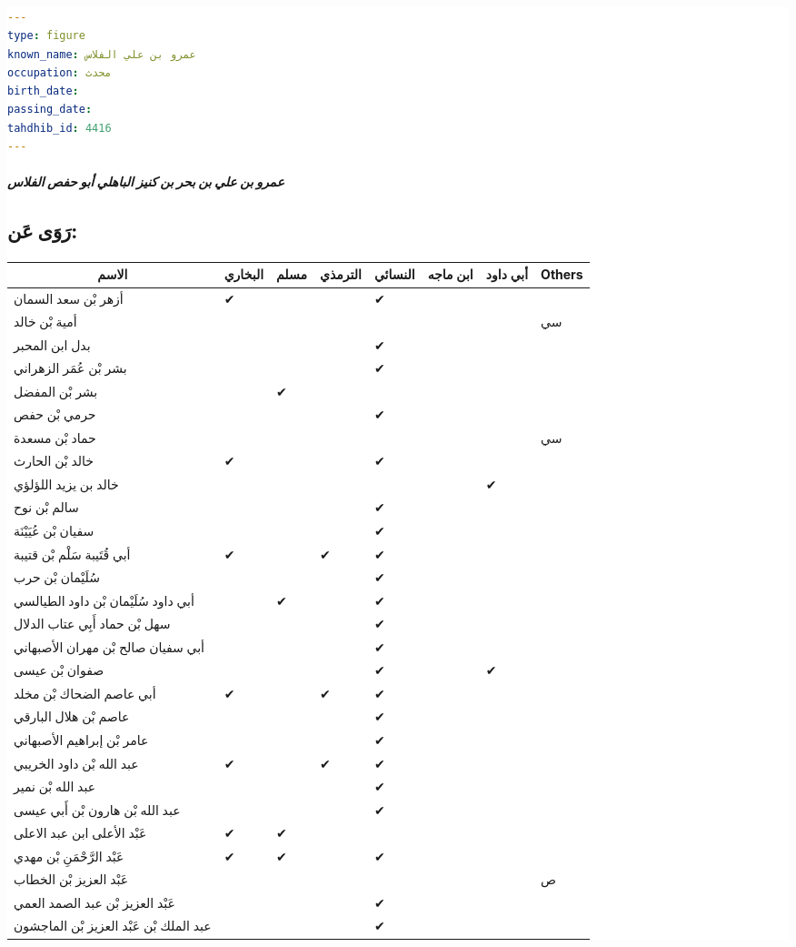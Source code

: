 ```yaml
---
type: figure
known_name: عمرو بن علي الفلاس
occupation: محدث
birth_date:
passing_date:
tahdhib_id: 4416
---
```

##### عمرو بن علي بن بحر بن كنيز الباهلي أبو حفص الفلاس

## رَوَى عَن:
| الاسم                                     | البخاري | مسلم | الترمذي | النسائي | ابن ماجه | أبي داود | Others |
| ----------------------------------------- | ------- | ---- | ------- | ------- | -------- | -------- | ------ |
| أزهر بْن سعد السمان                       | ✔       |      |         | ✔       |          |          |        |
| أمية بْن خالد                             |         |      |         |         |          |          | سي     |
| بدل ابن المحبر                            |         |      |         | ✔       |          |          |        |
| بشر بْن عُمَر الزهراني                    |         |      |         | ✔       |          |          |        |
| بشر بْن المفضل                            |         | ✔    |         |         |          |          |        |
| حرمي بْن حفص                              |         |      |         | ✔       |          |          |        |
| حماد بْن مسعدة                            |         |      |         |         |          |          | سي     |
| خالد بْن الحارث                           | ✔       |      |         | ✔       |          |          |        |
| خالد بن يزيد اللؤلؤي                      |         |      |         |         |          | ✔        |        |
| سالم بْن نوح                              |         |      |         | ✔       |          |          |        |
| سفيان بْن عُيَيْنَة                       |         |      |         | ✔       |          |          |        |
| أبي قُتَيبة سَلْم بْن قتيبة               | ✔       |      | ✔       | ✔       |          |          |        |
| سُلَيْمان بْن حرب                         |         |      |         | ✔       |          |          |        |
| أبي داود سُلَيْمان بْن داود الطيالسي      |         | ✔    |         | ✔       |          |          |        |
| سهل بْن حماد أَبِي عتاب الدلال            |         |      |         | ✔       |          |          |        |
| أبي سفيان صالح بْن مهران الأصبهاني        |         |      |         | ✔       |          |          |        |
| صفوان بْن عيسى                            |         |      |         | ✔       |          | ✔        |        |
| أبي عاصم الضحاك بْن مخلد                  | ✔       |      | ✔       | ✔       |          |          |        |
| عاصم بْن هلال البارقي                     |         |      |         | ✔       |          |          |        |
| عامر بْن إبراهيم الأصبهاني                |         |      |         | ✔       |          |          |        |
| عبد الله بْن داود الخريبي                 | ✔       |      | ✔       | ✔       |          |          |        |
| عبد الله بْن نمير                         |         |      |         | ✔       |          |          |        |
| عبد الله بْن هارون بْن أَبي عيسى          |         |      |         | ✔       |          |          |        |
| عَبْد الأعلى ابن عبد الاعلى               | ✔       | ✔    |         |         |          |          |        |
| عَبْد الرَّحْمَنِ بْن مهدي                | ✔       | ✔    |         | ✔       |          |          |        |
| عَبْد العزيز بْن الخطاب                   |         |      |         |         |          |          | ص      |
| عَبْد العزيز بْن عبد الصمد العمي          |         |      |         | ✔       |          |          |        |
| عبد الملك بْن عَبْد العزيز بْن الماجشون   |         |      |         | ✔       |          |          |        |
